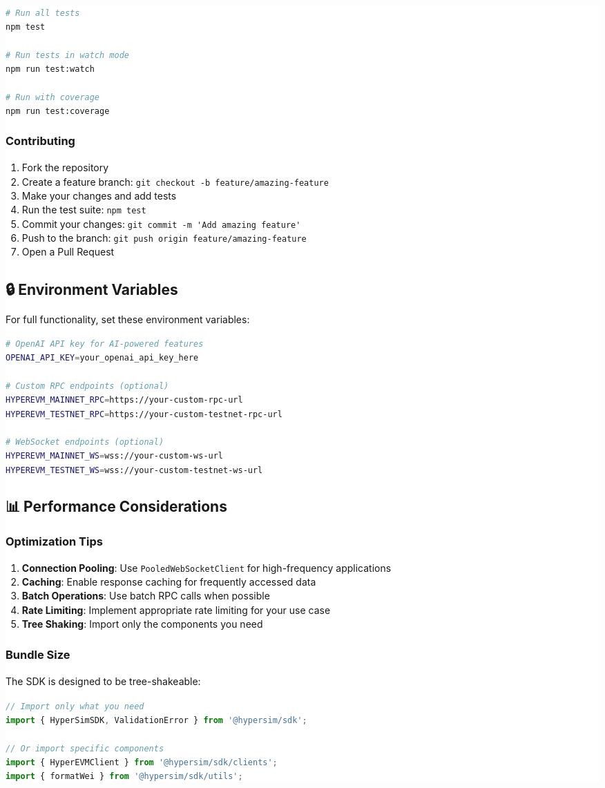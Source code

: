 ```bash
# Run all tests
npm test

# Run tests in watch mode
npm run test:watch

# Run with coverage
npm run test:coverage
```

### Contributing

1. Fork the repository
2. Create a feature branch: `git checkout -b feature/amazing-feature`
3. Make your changes and add tests
4. Run the test suite: `npm test`
5. Commit your changes: `git commit -m 'Add amazing feature'`
6. Push to the branch: `git push origin feature/amazing-feature`
7. Open a Pull Request

## 🔒 Environment Variables

For full functionality, set these environment variables:

```bash
# OpenAI API key for AI-powered features
OPENAI_API_KEY=your_openai_api_key_here

# Custom RPC endpoints (optional)
HYPEREVM_MAINNET_RPC=https://your-custom-rpc-url
HYPEREVM_TESTNET_RPC=https://your-custom-testnet-rpc-url

# WebSocket endpoints (optional)
HYPEREVM_MAINNET_WS=wss://your-custom-ws-url
HYPEREVM_TESTNET_WS=wss://your-custom-testnet-ws-url
```

## 📊 Performance Considerations

### Optimization Tips

1. **Connection Pooling**: Use `PooledWebSocketClient` for high-frequency applications
2. **Caching**: Enable response caching for frequently accessed data
3. **Batch Operations**: Use batch RPC calls when possible
4. **Rate Limiting**: Implement appropriate rate limiting for your use case
5. **Tree Shaking**: Import only the components you need

### Bundle Size

The SDK is designed to be tree-shakeable:

```typescript
// Import only what you need
import { HyperSimSDK, ValidationError } from '@hypersim/sdk';

// Or import specific components
import { HyperEVMClient } from '@hypersim/sdk/clients';
import { formatWei } from '@hypersim/sdk/utils';
```
